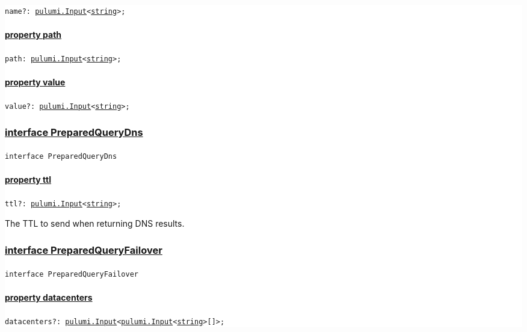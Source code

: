 <pre class="highlight"><code><span class='kd'></span>name?: <a href='/docs/reference/pkg/nodejs/pulumi/pulumi/#Input'>pulumi.Input</a>&lt;<span class='kd'><a href='https://developer.mozilla.org/en-US/docs/Web/JavaScript/Reference/Global_Objects/String'>string</a></span>&gt;;</code></pre>
<h4 class="pdoc-member-header" id="KeysKey-path">
<a class="pdoc-child-name" href="https://github.com/pulumi/pulumi-consul/blob/84dae84c0f8502aba96fe59ce38b00a3bd08fe62/sdk/nodejs/types/input.ts#L155">property <b>path</b></a>
</h4>

<pre class="highlight"><code><span class='kd'></span>path: <a href='/docs/reference/pkg/nodejs/pulumi/pulumi/#Input'>pulumi.Input</a>&lt;<span class='kd'><a href='https://developer.mozilla.org/en-US/docs/Web/JavaScript/Reference/Global_Objects/String'>string</a></span>&gt;;</code></pre>
<h4 class="pdoc-member-header" id="KeysKey-value">
<a class="pdoc-child-name" href="https://github.com/pulumi/pulumi-consul/blob/84dae84c0f8502aba96fe59ce38b00a3bd08fe62/sdk/nodejs/types/input.ts#L156">property <b>value</b></a>
</h4>

<pre class="highlight"><code><span class='kd'></span>value?: <a href='/docs/reference/pkg/nodejs/pulumi/pulumi/#Input'>pulumi.Input</a>&lt;<span class='kd'><a href='https://developer.mozilla.org/en-US/docs/Web/JavaScript/Reference/Global_Objects/String'>string</a></span>&gt;;</code></pre>
<h3 class="pdoc-module-header" id="PreparedQueryDns" data-link-title="PreparedQueryDns">
    <a href="https://github.com/pulumi/pulumi-consul/blob/84dae84c0f8502aba96fe59ce38b00a3bd08fe62/sdk/nodejs/types/input.ts#L159">
        interface <strong>PreparedQueryDns</strong>
    </a>
</h3>

<pre class="highlight"><code><span class='kr'>interface</span> <span class='nx'>PreparedQueryDns</span></code></pre>
<h4 class="pdoc-member-header" id="PreparedQueryDns-ttl">
<a class="pdoc-child-name" href="https://github.com/pulumi/pulumi-consul/blob/84dae84c0f8502aba96fe59ce38b00a3bd08fe62/sdk/nodejs/types/input.ts#L163">property <b>ttl</b></a>
</h4>

<pre class="highlight"><code><span class='kd'></span>ttl?: <a href='/docs/reference/pkg/nodejs/pulumi/pulumi/#Input'>pulumi.Input</a>&lt;<span class='kd'><a href='https://developer.mozilla.org/en-US/docs/Web/JavaScript/Reference/Global_Objects/String'>string</a></span>&gt;;</code></pre>

The TTL to send when returning DNS results.

<h3 class="pdoc-module-header" id="PreparedQueryFailover" data-link-title="PreparedQueryFailover">
    <a href="https://github.com/pulumi/pulumi-consul/blob/84dae84c0f8502aba96fe59ce38b00a3bd08fe62/sdk/nodejs/types/input.ts#L166">
        interface <strong>PreparedQueryFailover</strong>
    </a>
</h3>

<pre class="highlight"><code><span class='kr'>interface</span> <span class='nx'>PreparedQueryFailover</span></code></pre>
<h4 class="pdoc-member-header" id="PreparedQueryFailover-datacenters">
<a class="pdoc-child-name" href="https://github.com/pulumi/pulumi-consul/blob/84dae84c0f8502aba96fe59ce38b00a3bd08fe62/sdk/nodejs/types/input.ts#L170">property <b>datacenters</b></a>
</h4>

<pre class="highlight"><code><span class='kd'></span>datacenters?: <a href='/docs/reference/pkg/nodejs/pulumi/pulumi/#Input'>pulumi.Input</a>&lt;<a href='/docs/reference/pkg/nodejs/pulumi/pulumi/#Input'>pulumi.Input</a>&lt;<span class='kd'><a href='https://developer.mozilla.org/en-US/docs/Web/JavaScript/Reference/Global_Objects/String'>string</a></span>&gt;[]&gt;;</code></pre>
